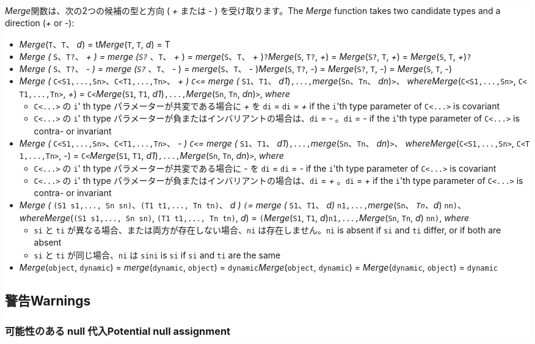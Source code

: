 <span data-ttu-id="3f201-310">*Merge*関数は、次の2つの候補の型と方向 ( *+* または *-* ) を受け取ります。</span><span class="sxs-lookup"><span data-stu-id="3f201-310">The *Merge* function takes two candidate types and a direction (*+* or *-*):</span></span>

- <span data-ttu-id="3f201-311">*Merge*(`T`、`T`、 *d*) = t</span><span class="sxs-lookup"><span data-stu-id="3f201-311">*Merge*(`T`, `T`, *d*) = T</span></span>
- <span data-ttu-id="3f201-312">*Merge (* `S`、`T?`、 *+* *) = merge (`S?`* 、`T`、 *+* ) = *merge*(`S`、`T`、 *+* )`?`</span><span class="sxs-lookup"><span data-stu-id="3f201-312">*Merge*(`S`, `T?`, *+*) = *Merge*(`S?`, `T`, *+*) = *Merge*(`S`, `T`, *+*)`?`</span></span>
- <span data-ttu-id="3f201-313">*Merge (* `S`、`T?`、 *-* *) = merge (`S?`* 、`T`、 *-* ) = *merge*(`S`、`T`、 *-* )</span><span class="sxs-lookup"><span data-stu-id="3f201-313">*Merge*(`S`, `T?`, *-*) = *Merge*(`S?`, `T`, *-*) = *Merge*(`S`, `T`, *-*)</span></span>
- <span data-ttu-id="3f201-314">*Merge (* `C<S1,...,Sn>`、`C<T1,...,Tn>`、 *+* *) `C<`= merge (* `S1`、`T1`、 *d1*)`,...,`*merge*(`Sn`、`Tn`、 *dn*)`>`、 *where*</span><span class="sxs-lookup"><span data-stu-id="3f201-314">*Merge*(`C<S1,...,Sn>`, `C<T1,...,Tn>`, *+*) = `C<`*Merge*(`S1`, `T1`, *d1*)`,...,`*Merge*(`Sn`, `Tn`, *dn*)`>`, *where*</span></span>
    - <span data-ttu-id="3f201-315">`C<...>` の `i`' th type パラメーターが共変である場合に *+* を `di` = </span><span class="sxs-lookup"><span data-stu-id="3f201-315">`di` = *+* if the `i`'th type parameter of `C<...>` is covariant</span></span>
    - <span data-ttu-id="3f201-316">`C<...>` の `i`' th type パラメーターが負またはインバリアントの場合は、`di` =  *-* 。</span><span class="sxs-lookup"><span data-stu-id="3f201-316">`di` = *-* if the `i`'th type parameter of `C<...>` is contra- or invariant</span></span>
- <span data-ttu-id="3f201-317">*Merge (* `C<S1,...,Sn>`、`C<T1,...,Tn>`、 *-* *) `C<`= merge (* `S1`、`T1`、 *d1*)`,...,`*merge*(`Sn`、`Tn`、 *dn*)`>`、 *where*</span><span class="sxs-lookup"><span data-stu-id="3f201-317">*Merge*(`C<S1,...,Sn>`, `C<T1,...,Tn>`, *-*) = `C<`*Merge*(`S1`, `T1`, *d1*)`,...,`*Merge*(`Sn`, `Tn`, *dn*)`>`, *where*</span></span>
    - <span data-ttu-id="3f201-318">`C<...>` の `i`' th type パラメーターが共変である場合に *-* を `di` = </span><span class="sxs-lookup"><span data-stu-id="3f201-318">`di` = *-* if the `i`'th type parameter of `C<...>` is covariant</span></span>
    - <span data-ttu-id="3f201-319">`C<...>` の `i`' th type パラメーターが負またはインバリアントの場合は、`di` =  *+* 。</span><span class="sxs-lookup"><span data-stu-id="3f201-319">`di` = *+* if the `i`'th type parameter of `C<...>` is contra- or invariant</span></span>
- <span data-ttu-id="3f201-320">*Merge (* `(S1 s1,..., Sn sn)`、`(T1 t1,..., Tn tn)`、 *d* *) `(`= merge (* `S1`、`T1`、 *d)* `n1,...,`*merge*(`Sn`、 *`Tn`、d*) `nn)`、 *where*</span><span class="sxs-lookup"><span data-stu-id="3f201-320">*Merge*(`(S1 s1,..., Sn sn)`, `(T1 t1,..., Tn tn)`, *d*) = `(`*Merge*(`S1`, `T1`, *d*)`n1,...,`*Merge*(`Sn`, `Tn`, *d*) `nn)`, *where*</span></span>
    - <span data-ttu-id="3f201-321">`si` と `ti` が異なる場合、または両方が存在しない場合、`ni` は存在しません。</span><span class="sxs-lookup"><span data-stu-id="3f201-321">`ni` is absent if `si` and `ti` differ, or if both are absent</span></span>
    - <span data-ttu-id="3f201-322">`si` と `ti` が同じ場合、`ni` は `si`</span><span class="sxs-lookup"><span data-stu-id="3f201-322">`ni` is `si` if `si` and `ti` are the same</span></span>
- <span data-ttu-id="3f201-323">*Merge*(`object`, `dynamic`) = *merge*(`dynamic`, `object`) = `dynamic`</span><span class="sxs-lookup"><span data-stu-id="3f201-323">*Merge*(`object`, `dynamic`) = *Merge*(`dynamic`, `object`) = `dynamic`</span></span>

## <a name="warnings"></a><span data-ttu-id="3f201-324">警告</span><span class="sxs-lookup"><span data-stu-id="3f201-324">Warnings</span></span>

### <a name="potential-null-assignment"></a><span data-ttu-id="3f201-325">可能性のある null 代入</span><span class="sxs-lookup"><span data-stu-id="3f201-325">Potential null assignment</span></span>
